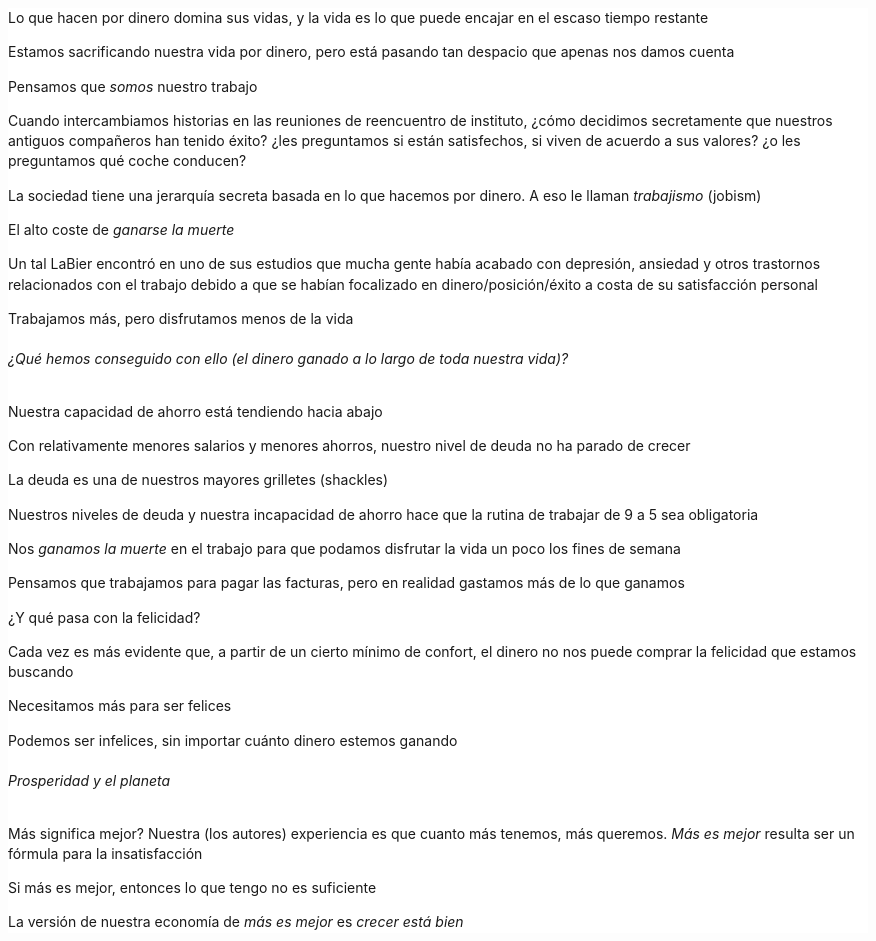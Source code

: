 Lo que hacen por dinero domina sus vidas, y la vida es lo que puede encajar en
el escaso tiempo restante

Estamos sacrificando nuestra vida por dinero, pero está pasando tan despacio que
apenas nos damos cuenta

Pensamos que *somos* nuestro trabajo

Cuando intercambiamos historias en las reuniones de reencuentro de instituto,
¿cómo decidimos secretamente que nuestros antiguos compañeros han tenido éxito?
¿les preguntamos si están satisfechos, si viven de acuerdo a sus valores? ¿o les
preguntamos qué coche conducen?

La sociedad tiene una jerarquía secreta basada en lo que hacemos por dinero. A
eso le llaman *trabajismo* (jobism)

El alto coste de *ganarse la muerte*

Un tal LaBier encontró en uno de sus estudios que mucha gente había acabado con
depresión, ansiedad y otros trastornos relacionados con el trabajo debido a que
se habían focalizado en dinero/posición/éxito a costa de su satisfacción personal

Trabajamos más, pero disfrutamos menos de la vida

###### ¿Qué hemos conseguido con ello (el dinero ganado a lo largo de toda nuestra vida)? 

Nuestra capacidad de ahorro está tendiendo hacia abajo

Con relativamente menores salarios y menores ahorros, nuestro nivel de deuda no
ha parado de crecer

La deuda es una de nuestros mayores grilletes (shackles)

Nuestros niveles de deuda y nuestra incapacidad de ahorro hace que la rutina de
trabajar de 9 a 5 sea obligatoria

Nos *ganamos la muerte* en el trabajo para que podamos disfrutar la vida un poco
los fines de semana

Pensamos que trabajamos para pagar las facturas, pero en realidad gastamos más
de lo que ganamos

¿Y qué pasa con la felicidad?

Cada vez es más evidente que, a partir de un cierto mínimo de confort, el dinero
no nos puede comprar la felicidad que estamos buscando

Necesitamos más para ser felices

Podemos ser infelices, sin importar cuánto dinero estemos ganando

###### Prosperidad y el planeta

Más significa mejor? Nuestra (los autores) experiencia es que cuanto más tenemos,
más queremos. *Más es mejor* resulta ser un fórmula para la insatisfacción

Si más es mejor, entonces lo que tengo no es suficiente

La versión de nuestra economía de *más es mejor* es *crecer está bien*
